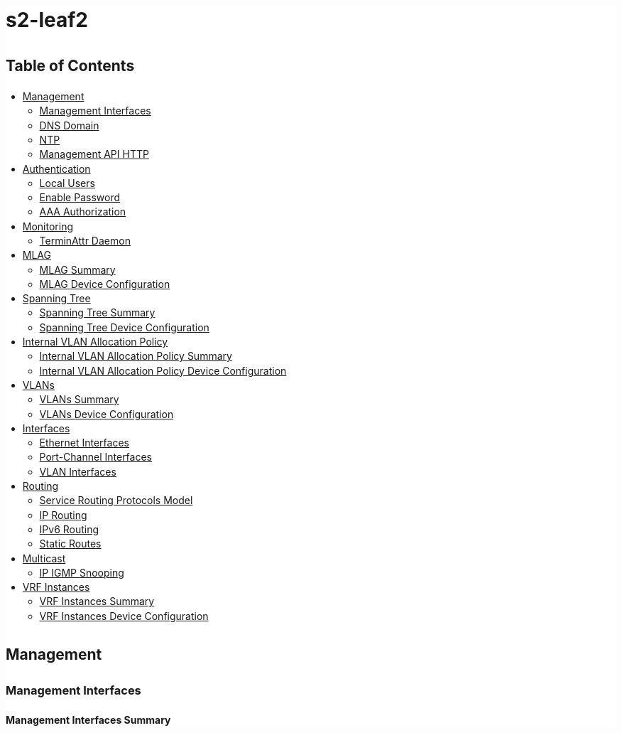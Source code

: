 # s2-leaf2

## Table of Contents

- [Management](#management)
  - [Management Interfaces](#management-interfaces)
  - [DNS Domain](#dns-domain)
  - [NTP](#ntp)
  - [Management API HTTP](#management-api-http)
- [Authentication](#authentication)
  - [Local Users](#local-users)
  - [Enable Password](#enable-password)
  - [AAA Authorization](#aaa-authorization)
- [Monitoring](#monitoring)
  - [TerminAttr Daemon](#terminattr-daemon)
- [MLAG](#mlag)
  - [MLAG Summary](#mlag-summary)
  - [MLAG Device Configuration](#mlag-device-configuration)
- [Spanning Tree](#spanning-tree)
  - [Spanning Tree Summary](#spanning-tree-summary)
  - [Spanning Tree Device Configuration](#spanning-tree-device-configuration)
- [Internal VLAN Allocation Policy](#internal-vlan-allocation-policy)
  - [Internal VLAN Allocation Policy Summary](#internal-vlan-allocation-policy-summary)
  - [Internal VLAN Allocation Policy Device Configuration](#internal-vlan-allocation-policy-device-configuration)
- [VLANs](#vlans)
  - [VLANs Summary](#vlans-summary)
  - [VLANs Device Configuration](#vlans-device-configuration)
- [Interfaces](#interfaces)
  - [Ethernet Interfaces](#ethernet-interfaces)
  - [Port-Channel Interfaces](#port-channel-interfaces)
  - [VLAN Interfaces](#vlan-interfaces)
- [Routing](#routing)
  - [Service Routing Protocols Model](#service-routing-protocols-model)
  - [IP Routing](#ip-routing)
  - [IPv6 Routing](#ipv6-routing)
  - [Static Routes](#static-routes)
- [Multicast](#multicast)
  - [IP IGMP Snooping](#ip-igmp-snooping)
- [VRF Instances](#vrf-instances)
  - [VRF Instances Summary](#vrf-instances-summary)
  - [VRF Instances Device Configuration](#vrf-instances-device-configuration)

## Management

### Management Interfaces

#### Management Interfaces Summary
